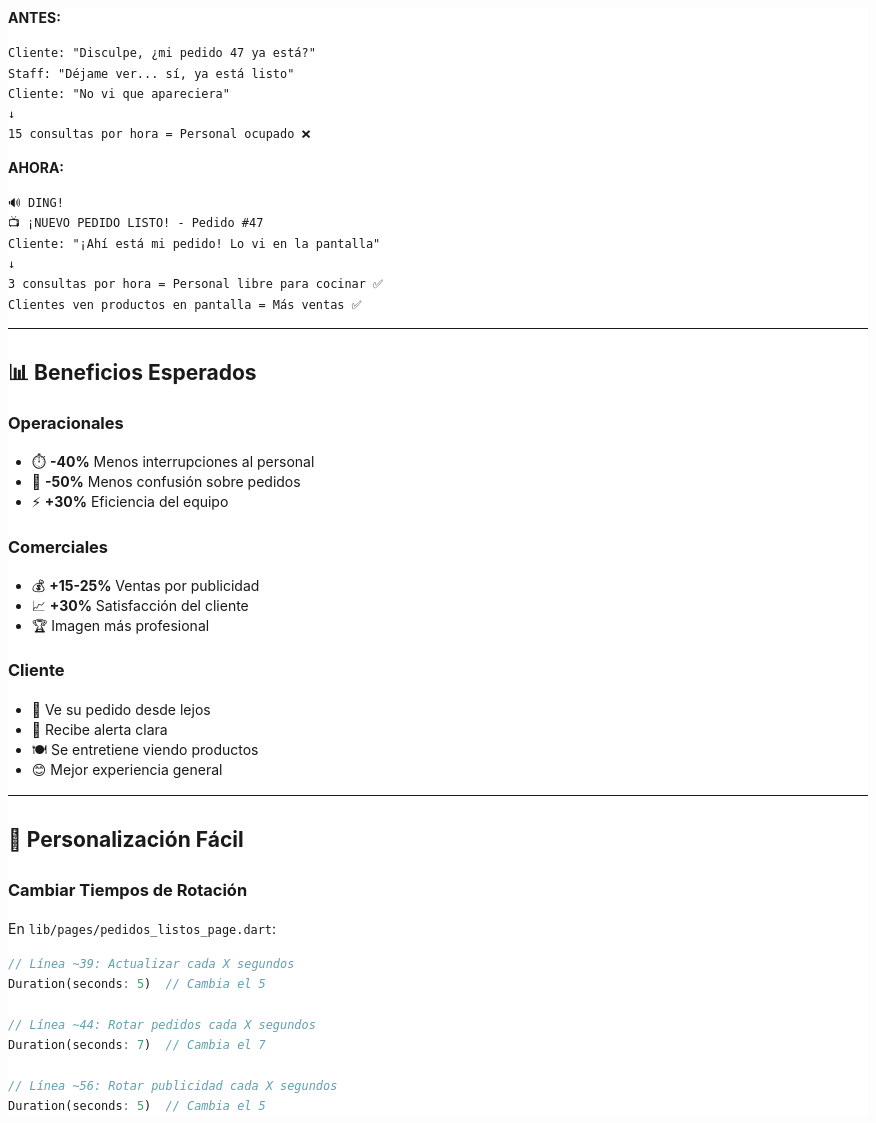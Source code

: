 **ANTES:**
```
Cliente: "Disculpe, ¿mi pedido 47 ya está?"
Staff: "Déjame ver... sí, ya está listo"
Cliente: "No vi que apareciera"
↓
15 consultas por hora = Personal ocupado ❌
```

**AHORA:**
```
🔊 DING! 
📺 ¡NUEVO PEDIDO LISTO! - Pedido #47
Cliente: "¡Ahí está mi pedido! Lo vi en la pantalla"
↓
3 consultas por hora = Personal libre para cocinar ✅
Clientes ven productos en pantalla = Más ventas ✅
```

---

## 📊 Beneficios Esperados

### Operacionales
- ⏱️ **-40%** Menos interrupciones al personal
- 🎯 **-50%** Menos confusión sobre pedidos
- ⚡ **+30%** Eficiencia del equipo

### Comerciales
- 💰 **+15-25%** Ventas por publicidad
- 📈 **+30%** Satisfacción del cliente
- 🏆 Imagen más profesional

### Cliente
- 👀 Ve su pedido desde lejos
- 🔔 Recibe alerta clara
- 🍽️ Se entretiene viendo productos
- 😊 Mejor experiencia general

---

## 🔧 Personalización Fácil

### Cambiar Tiempos de Rotación

En `lib/pages/pedidos_listos_page.dart`:

```dart
// Línea ~39: Actualizar cada X segundos
Duration(seconds: 5)  // Cambia el 5

// Línea ~44: Rotar pedidos cada X segundos  
Duration(seconds: 7)  // Cambia el 7

// Línea ~56: Rotar publicidad cada X segundos
Duration(seconds: 5)  // Cambia el 5
```
